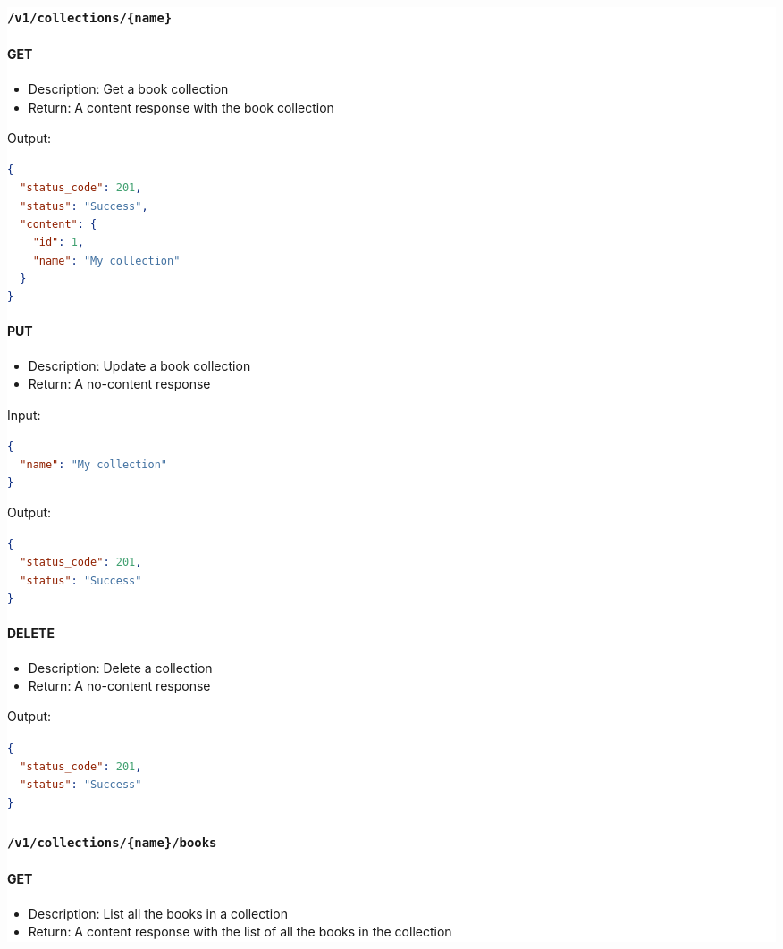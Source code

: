 ### `/v1/collections/{name}`

#### GET
* Description: Get a book collection
* Return: A content response with the book collection

Output:
```json
{
  "status_code": 201,
  "status": "Success",
  "content": {
    "id": 1,
    "name": "My collection"
  }
}
```

#### PUT
* Description: Update a book collection
* Return: A no-content response

Input:
```json
{
  "name": "My collection"
}
```
Output:
```json
{
  "status_code": 201,
  "status": "Success"
}
```

#### DELETE
* Description: Delete a collection
* Return: A no-content response


Output:
```json
{
  "status_code": 201,
  "status": "Success"
}
```

### `/v1/collections/{name}/books`

#### GET
* Description: List all the books in a collection
* Return: A content response with the list of all the books in the collection
